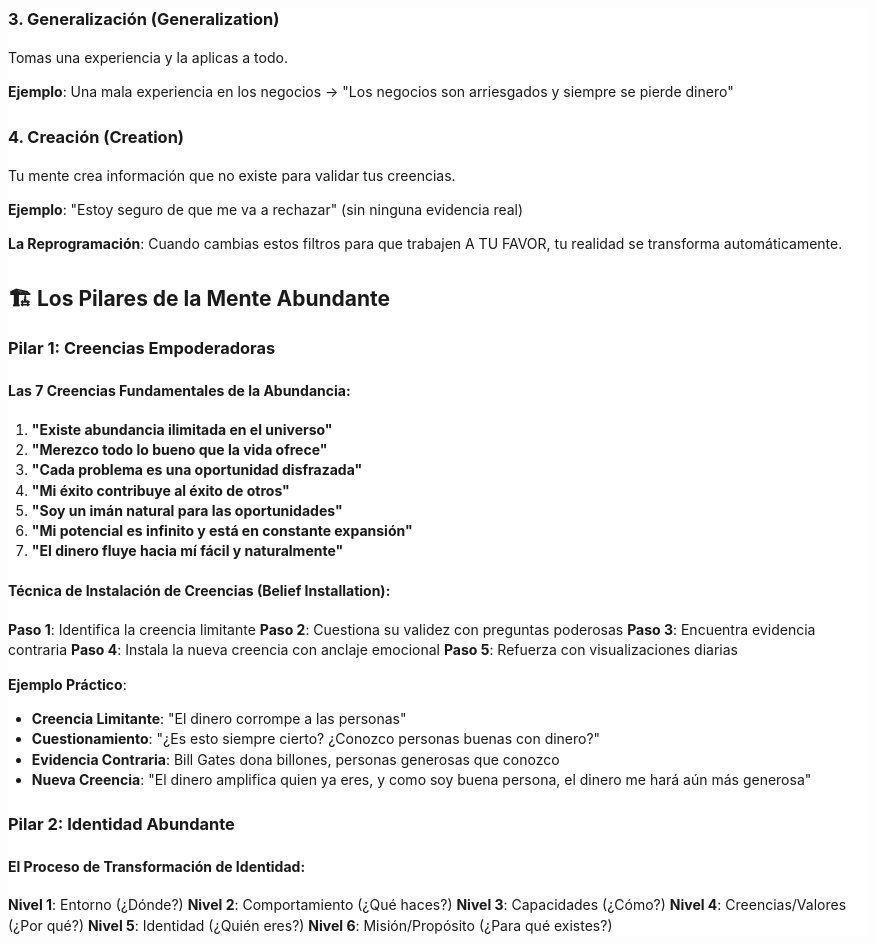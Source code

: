 ### 3. Generalización (Generalization)
Tomas una experiencia y la aplicas a todo.

**Ejemplo**: Una mala experiencia en los negocios → "Los negocios son arriesgados y siempre se pierde dinero"

### 4. Creación (Creation)
Tu mente crea información que no existe para validar tus creencias.

**Ejemplo**: "Estoy seguro de que me va a rechazar" (sin ninguna evidencia real)

**La Reprogramación**: Cuando cambias estos filtros para que trabajen A TU FAVOR, tu realidad se transforma automáticamente.

## 🏗️ Los Pilares de la Mente Abundante

### Pilar 1: Creencias Empoderadoras

#### Las 7 Creencias Fundamentales de la Abundancia:

1. **"Existe abundancia ilimitada en el universo"**
2. **"Merezco todo lo bueno que la vida ofrece"**
3. **"Cada problema es una oportunidad disfrazada"**
4. **"Mi éxito contribuye al éxito de otros"**
5. **"Soy un imán natural para las oportunidades"**
6. **"Mi potencial es infinito y está en constante expansión"**
7. **"El dinero fluye hacia mí fácil y naturalmente"**

#### Técnica de Instalación de Creencias (Belief Installation):

**Paso 1**: Identifica la creencia limitante
**Paso 2**: Cuestiona su validez con preguntas poderosas
**Paso 3**: Encuentra evidencia contraria
**Paso 4**: Instala la nueva creencia con anclaje emocional
**Paso 5**: Refuerza con visualizaciones diarias

**Ejemplo Práctico**:
- **Creencia Limitante**: "El dinero corrompe a las personas"
- **Cuestionamiento**: "¿Es esto siempre cierto? ¿Conozco personas buenas con dinero?"
- **Evidencia Contraria**: Bill Gates dona billones, personas generosas que conozco
- **Nueva Creencia**: "El dinero amplifica quien ya eres, y como soy buena persona, el dinero me hará aún más generosa"

### Pilar 2: Identidad Abundante

#### El Proceso de Transformación de Identidad:

**Nivel 1**: Entorno (¿Dónde?)
**Nivel 2**: Comportamiento (¿Qué haces?)
**Nivel 3**: Capacidades (¿Cómo?)
**Nivel 4**: Creencias/Valores (¿Por qué?)
**Nivel 5**: Identidad (¿Quién eres?)
**Nivel 6**: Misión/Propósito (¿Para qué existes?)
